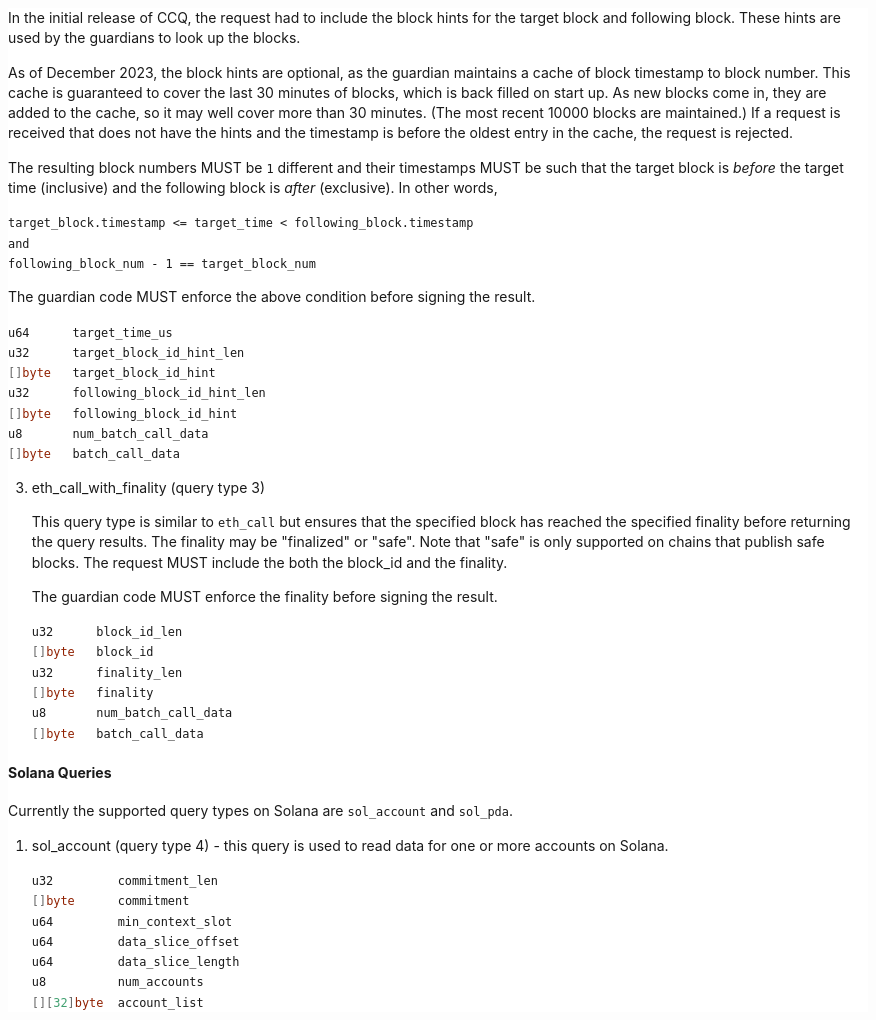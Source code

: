    In the initial release of CCQ, the request had to include the block hints for the target block and following block. These hints are used by the guardians to look up the blocks.

   As of December 2023, the block hints are optional, as the guardian maintains a cache of block timestamp to block number. This cache is guaranteed to cover the last 30 minutes of blocks, which is back filled on start up. As new blocks come in, they are added to the cache, so it may well cover more than 30 minutes. (The most recent 10000 blocks are maintained.) If a request is received that does not have the hints and the timestamp is before the oldest entry in the cache, the request is rejected.

   The resulting block numbers MUST be `1` different and their timestamps MUST be such that the target block is _before_ the target time (inclusive) and the following block is _after_ (exclusive). In other words,

   ```
   target_block.timestamp <= target_time < following_block.timestamp
   and
   following_block_num - 1 == target_block_num
   ```

   The guardian code MUST enforce the above condition before signing the result.

   ```go
   u64      target_time_us
   u32      target_block_id_hint_len
   []byte   target_block_id_hint
   u32      following_block_id_hint_len
   []byte   following_block_id_hint
   u8       num_batch_call_data
   []byte   batch_call_data
   ```

3. eth_call_with_finality (query type 3)

   This query type is similar to `eth_call` but ensures that the specified block has reached the specified finality before returning the query results. The finality may be "finalized" or "safe". Note that "safe" is only supported on chains that publish safe blocks. The request MUST include the both the block_id and the finality.

   The guardian code MUST enforce the finality before signing the result.

   ```go
   u32      block_id_len
   []byte   block_id
   u32      finality_len
   []byte   finality
   u8       num_batch_call_data
   []byte   batch_call_data
   ```

#### Solana Queries

Currently the supported query types on Solana are `sol_account` and `sol_pda`.

1. sol_account (query type 4) - this query is used to read data for one or more accounts on Solana.

   ```go
   u32         commitment_len
   []byte      commitment
   u64         min_context_slot
   u64         data_slice_offset
   u64         data_slice_length
   u8          num_accounts
   [][32]byte  account_list
   ```
